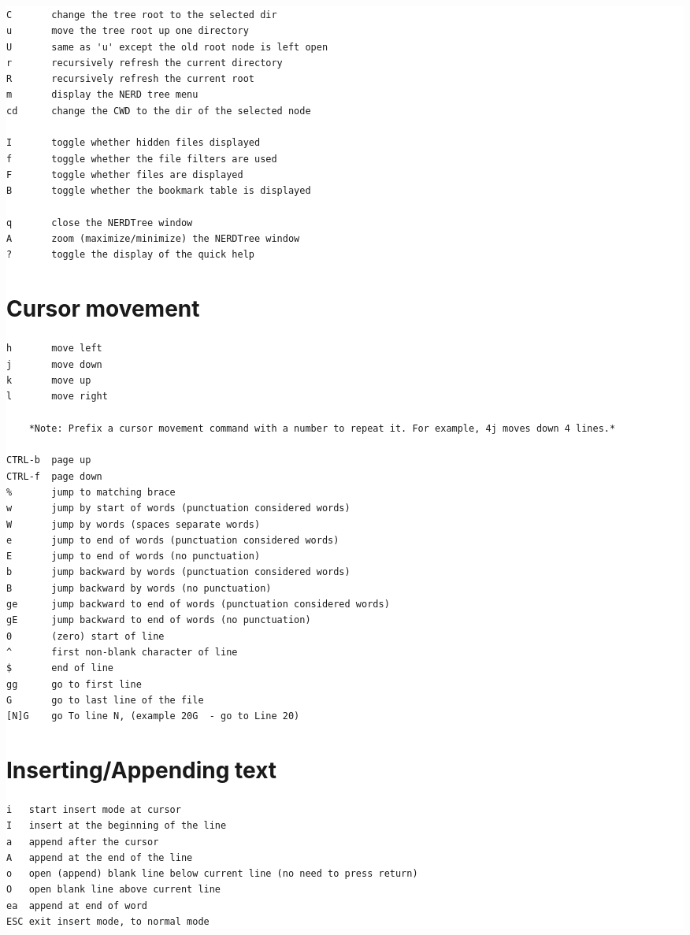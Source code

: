     C       change the tree root to the selected dir
    u       move the tree root up one directory
    U       same as 'u' except the old root node is left open
    r       recursively refresh the current directory
    R       recursively refresh the current root
    m       display the NERD tree menu
    cd      change the CWD to the dir of the selected node

    I       toggle whether hidden files displayed
    f       toggle whether the file filters are used
    F       toggle whether files are displayed
    B       toggle whether the bookmark table is displayed

    q       close the NERDTree window
    A       zoom (maximize/minimize) the NERDTree window
    ?       toggle the display of the quick help
    
    
    
    
# Cursor movement

    h   	move left
    j   	move down
    k   	move up
    l   	move right
    
    	*Note: Prefix a cursor movement command with a number to repeat it. For example, 4j moves down 4 lines.*

    CTRL-b  page up
    CTRL-f  page down
    %   	jump to matching brace
    w   	jump by start of words (punctuation considered words)
    W   	jump by words (spaces separate words)
    e   	jump to end of words (punctuation considered words)
    E   	jump to end of words (no punctuation)
    b   	jump backward by words (punctuation considered words)
    B   	jump backward by words (no punctuation)
    ge  	jump backward to end of words (punctuation considered words)
    gE  	jump backward to end of words (no punctuation)
    0   	(zero) start of line
    ^   	first non-blank character of line
    $   	end of line
    gg   	go to first line
    G       go to last line of the file
    [N]G   	go To line N, (example 20G  - go to Line 20)
    
    
# Inserting/Appending text
    
    i   start insert mode at cursor
    I   insert at the beginning of the line
    a   append after the cursor
    A   append at the end of the line
    o   open (append) blank line below current line (no need to press return)
    O   open blank line above current line
	ea  append at end of word
    ESC exit insert mode, to normal mode
    